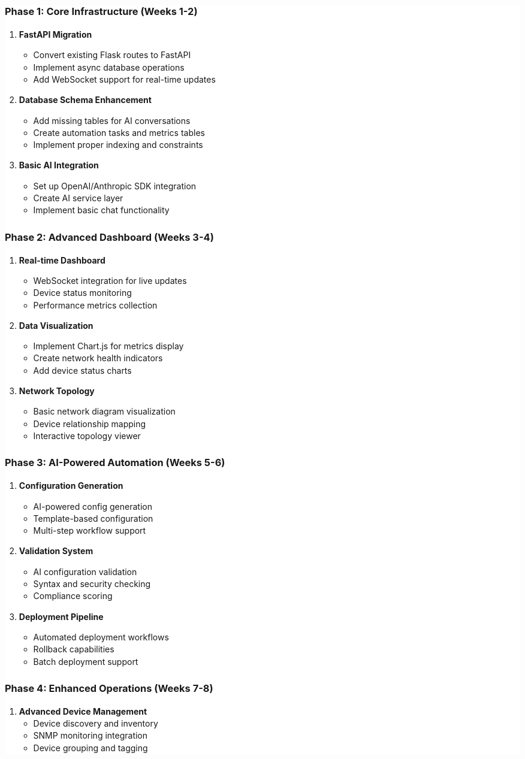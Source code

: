 ### Phase 1: Core Infrastructure (Weeks 1-2)
1. **FastAPI Migration**
   - Convert existing Flask routes to FastAPI
   - Implement async database operations
   - Add WebSocket support for real-time updates

2. **Database Schema Enhancement**
   - Add missing tables for AI conversations
   - Create automation tasks and metrics tables
   - Implement proper indexing and constraints

3. **Basic AI Integration**
   - Set up OpenAI/Anthropic SDK integration
   - Create AI service layer
   - Implement basic chat functionality

### Phase 2: Advanced Dashboard (Weeks 3-4)
1. **Real-time Dashboard**
   - WebSocket integration for live updates
   - Device status monitoring
   - Performance metrics collection

2. **Data Visualization**
   - Implement Chart.js for metrics display
   - Create network health indicators
   - Add device status charts

3. **Network Topology**
   - Basic network diagram visualization
   - Device relationship mapping
   - Interactive topology viewer

### Phase 3: AI-Powered Automation (Weeks 5-6)
1. **Configuration Generation**
   - AI-powered config generation
   - Template-based configuration
   - Multi-step workflow support

2. **Validation System**
   - AI configuration validation
   - Syntax and security checking
   - Compliance scoring

3. **Deployment Pipeline**
   - Automated deployment workflows
   - Rollback capabilities
   - Batch deployment support

### Phase 4: Enhanced Operations (Weeks 7-8)
1. **Advanced Device Management**
   - Device discovery and inventory
   - SNMP monitoring integration
   - Device grouping and tagging
